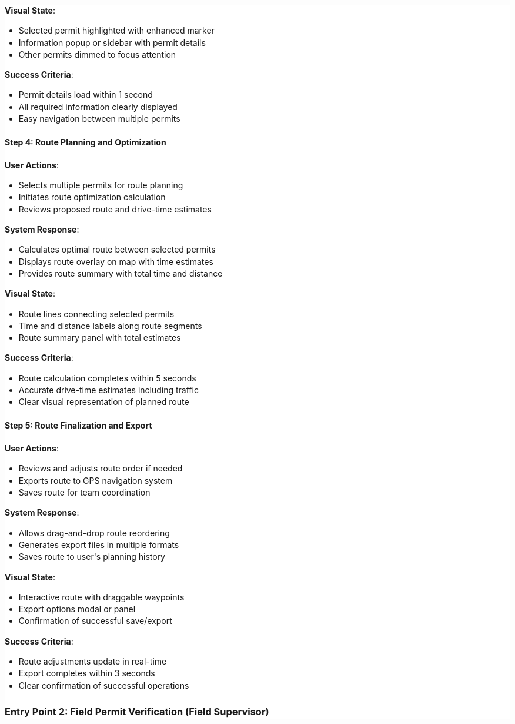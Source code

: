 **Visual State**:
- Selected permit highlighted with enhanced marker
- Information popup or sidebar with permit details
- Other permits dimmed to focus attention

**Success Criteria**:
- Permit details load within 1 second
- All required information clearly displayed
- Easy navigation between multiple permits

#### Step 4: Route Planning and Optimization
**User Actions**:
- Selects multiple permits for route planning
- Initiates route optimization calculation
- Reviews proposed route and drive-time estimates

**System Response**:
- Calculates optimal route between selected permits
- Displays route overlay on map with time estimates
- Provides route summary with total time and distance

**Visual State**:
- Route lines connecting selected permits
- Time and distance labels along route segments
- Route summary panel with total estimates

**Success Criteria**:
- Route calculation completes within 5 seconds
- Accurate drive-time estimates including traffic
- Clear visual representation of planned route

#### Step 5: Route Finalization and Export
**User Actions**:
- Reviews and adjusts route order if needed
- Exports route to GPS navigation system
- Saves route for team coordination

**System Response**:
- Allows drag-and-drop route reordering
- Generates export files in multiple formats
- Saves route to user's planning history

**Visual State**:
- Interactive route with draggable waypoints
- Export options modal or panel
- Confirmation of successful save/export

**Success Criteria**:
- Route adjustments update in real-time
- Export completes within 3 seconds
- Clear confirmation of successful operations

### Entry Point 2: Field Permit Verification (Field Supervisor)
